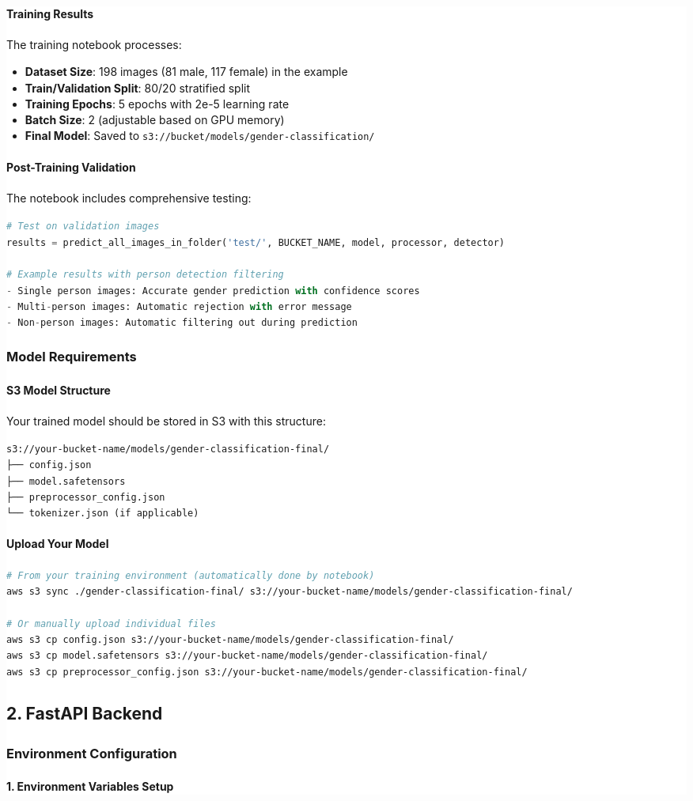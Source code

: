 #### Training Results

The training notebook processes:
- **Dataset Size**: 198 images (81 male, 117 female) in the example
- **Train/Validation Split**: 80/20 stratified split
- **Training Epochs**: 5 epochs with 2e-5 learning rate
- **Batch Size**: 2 (adjustable based on GPU memory)
- **Final Model**: Saved to `s3://bucket/models/gender-classification/`

#### Post-Training Validation

The notebook includes comprehensive testing:
```python
# Test on validation images
results = predict_all_images_in_folder('test/', BUCKET_NAME, model, processor, detector)

# Example results with person detection filtering
- Single person images: Accurate gender prediction with confidence scores
- Multi-person images: Automatic rejection with error message
- Non-person images: Automatic filtering out during prediction
```

### Model Requirements

#### S3 Model Structure
Your trained model should be stored in S3 with this structure:
```
s3://your-bucket-name/models/gender-classification-final/
├── config.json
├── model.safetensors
├── preprocessor_config.json
└── tokenizer.json (if applicable)
```

#### Upload Your Model
```bash
# From your training environment (automatically done by notebook)
aws s3 sync ./gender-classification-final/ s3://your-bucket-name/models/gender-classification-final/

# Or manually upload individual files
aws s3 cp config.json s3://your-bucket-name/models/gender-classification-final/
aws s3 cp model.safetensors s3://your-bucket-name/models/gender-classification-final/
aws s3 cp preprocessor_config.json s3://your-bucket-name/models/gender-classification-final/
```

## 2. FastAPI Backend

### Environment Configuration

#### 1. Environment Variables Setup
